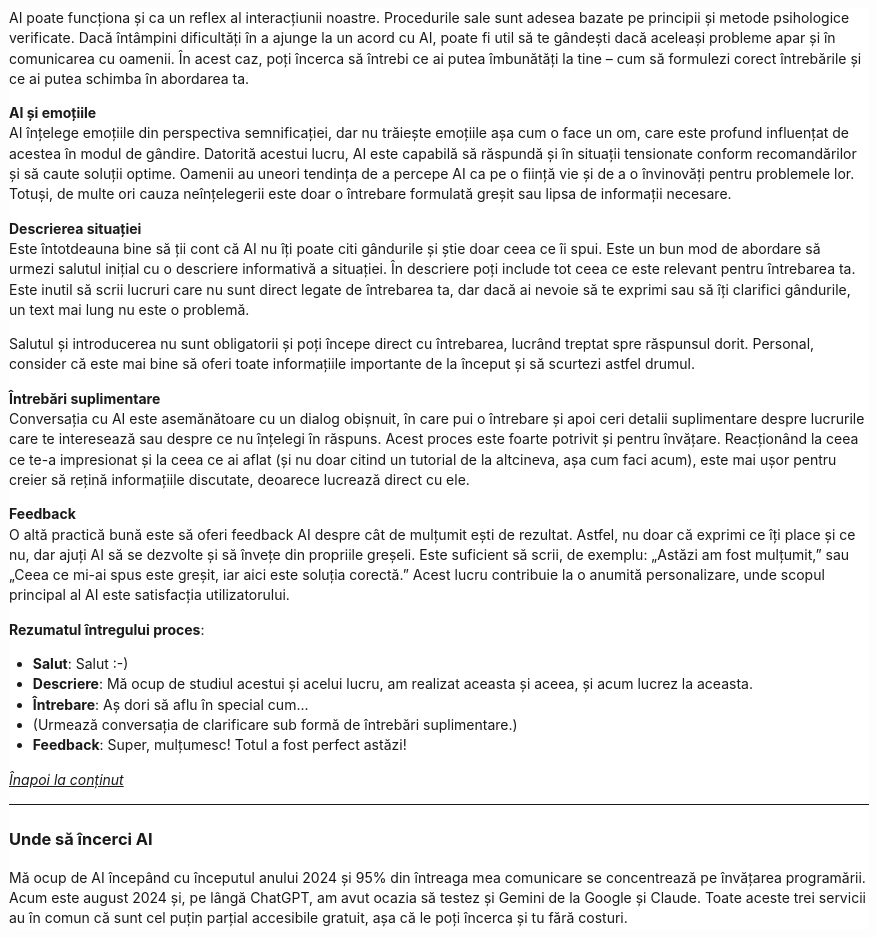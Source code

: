AI poate funcționa și ca un reflex al interacțiunii noastre. Procedurile sale sunt adesea bazate pe principii și metode psihologice verificate. Dacă întâmpini dificultăți în a ajunge la un acord cu AI, poate fi util să te gândești dacă aceleași probleme apar și în comunicarea cu oamenii. În acest caz, poți încerca să întrebi ce ai putea îmbunătăți la tine – cum să formulezi corect întrebările și ce ai putea schimba în abordarea ta.

**AI și emoțiile**  
AI înțelege emoțiile din perspectiva semnificației, dar nu trăiește emoțiile așa cum o face un om, care este profund influențat de acestea în modul de gândire. Datorită acestui lucru, AI este capabilă să răspundă și în situații tensionate conform recomandărilor și să caute soluții optime. Oamenii au uneori tendința de a percepe AI ca pe o ființă vie și de a o învinovăți pentru problemele lor. Totuși, de multe ori cauza neînțelegerii este doar o întrebare formulată greșit sau lipsa de informații necesare.

**Descrierea situației**  
Este întotdeauna bine să ții cont că AI nu îți poate citi gândurile și știe doar ceea ce îi spui. Este un bun mod de abordare să urmezi salutul inițial cu o descriere informativă a situației. În descriere poți include tot ceea ce este relevant pentru întrebarea ta. Este inutil să scrii lucruri care nu sunt direct legate de întrebarea ta, dar dacă ai nevoie să te exprimi sau să îți clarifici gândurile, un text mai lung nu este o problemă.

Salutul și introducerea nu sunt obligatorii și poți începe direct cu întrebarea, lucrând treptat spre răspunsul dorit. Personal, consider că este mai bine să oferi toate informațiile importante de la început și să scurtezi astfel drumul.

**Întrebări suplimentare**  
Conversația cu AI este asemănătoare cu un dialog obișnuit, în care pui o întrebare și apoi ceri detalii suplimentare despre lucrurile care te interesează sau despre ce nu înțelegi în răspuns. Acest proces este foarte potrivit și pentru învățare. Reacționând la ceea ce te-a impresionat și la ceea ce ai aflat (și nu doar citind un tutorial de la altcineva, așa cum faci acum), este mai ușor pentru creier să rețină informațiile discutate, deoarece lucrează direct cu ele.

**Feedback**  
O altă practică bună este să oferi feedback AI despre cât de mulțumit ești de rezultat. Astfel, nu doar că exprimi ce îți place și ce nu, dar ajuți AI să se dezvolte și să învețe din propriile greșeli. Este suficient să scrii, de exemplu: „Astăzi am fost mulțumit,” sau „Ceea ce mi-ai spus este greșit, iar aici este soluția corectă.” Acest lucru contribuie la o anumită personalizare, unde scopul principal al AI este satisfacția utilizatorului.

**Rezumatul întregului proces**:  
- **Salut**: Salut :-)
- **Descriere**: Mă ocup de studiul acestui și acelui lucru, am realizat aceasta și aceea, și acum lucrez la aceasta.
- **Întrebare**: Aș dori să aflu în special cum...
- (Urmează conversația de clarificare sub formă de întrebări suplimentare.)
- **Feedback**: Super, mulțumesc! Totul a fost perfect astăzi!

[*Înapoi la conținut*](#conținut)

---

### Unde să încerci AI

Mă ocup de AI începând cu începutul anului 2024 și 95% din întreaga mea comunicare se concentrează pe învățarea programării. Acum este august 2024 și, pe lângă ChatGPT, am avut ocazia să testez și Gemini de la Google și Claude. Toate aceste trei servicii au în comun că sunt cel puțin parțial accesibile gratuit, așa că le poți încerca și tu fără costuri.

